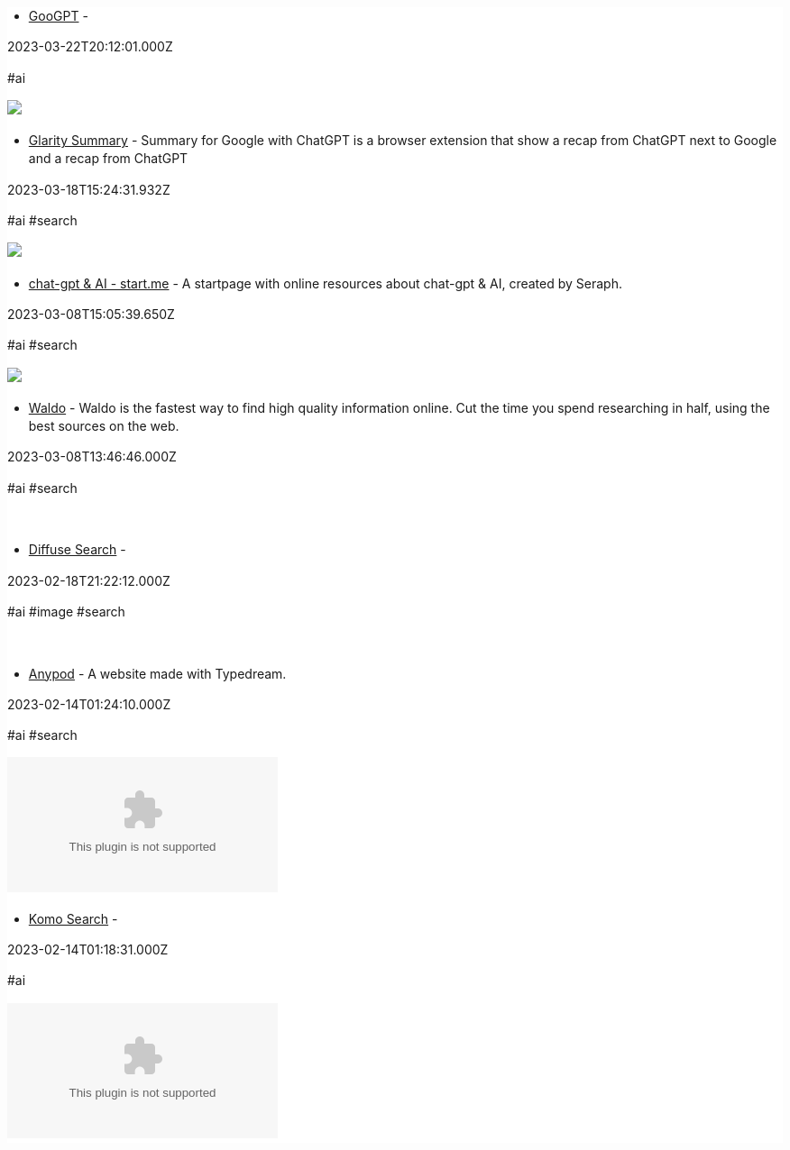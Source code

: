 - [GooGPT](https://googpt.ai/?hl=en) - 

2023-03-22T20:12:01.000Z

#ai

![](https://rdl.ink/render/https%3A%2F%2Fglarity.app)

- [Glarity Summary](https://glarity.app) - Summary for Google with ChatGPT is a browser extension that show a recap from ChatGPT next to Google and a recap from ChatGPT

2023-03-18T15:24:31.932Z

#ai #search

![](https://c.start.me/screenshots/p/GEYb4M)

- [chat-gpt & AI - start.me](https://start.me/p/GEYb4M/chat-gpt-ai) - A startpage with online resources about chat-gpt & AI, created by Seraph.

2023-03-08T15:05:39.650Z

#ai #search

![](https://www.waldo.fyi/images/128.png)

- [Waldo](https://www.waldo.fyi) - Waldo is the fastest way to find high quality information online. Cut the time you spend researching in half, using the best sources on the web.

2023-03-08T13:46:46.000Z

#ai #search

![]()

- [Diffuse Search](https://diffuse.ba-students.uz) - 

2023-02-18T21:22:12.000Z

#ai #image #search

![]()

- [Anypod](https://www.anypod.ai) - A website made with Typedream.

2023-02-14T01:24:10.000Z

#ai #search

![](https://rdl.ink/render/https%3A%2F%2Fkomo.ai)

- [Komo Search](https://komo.ai) - 

2023-02-14T01:18:31.000Z

#ai

![](https://rdl.ink/render/https%3A%2F%2Fcheatlayer.com)
